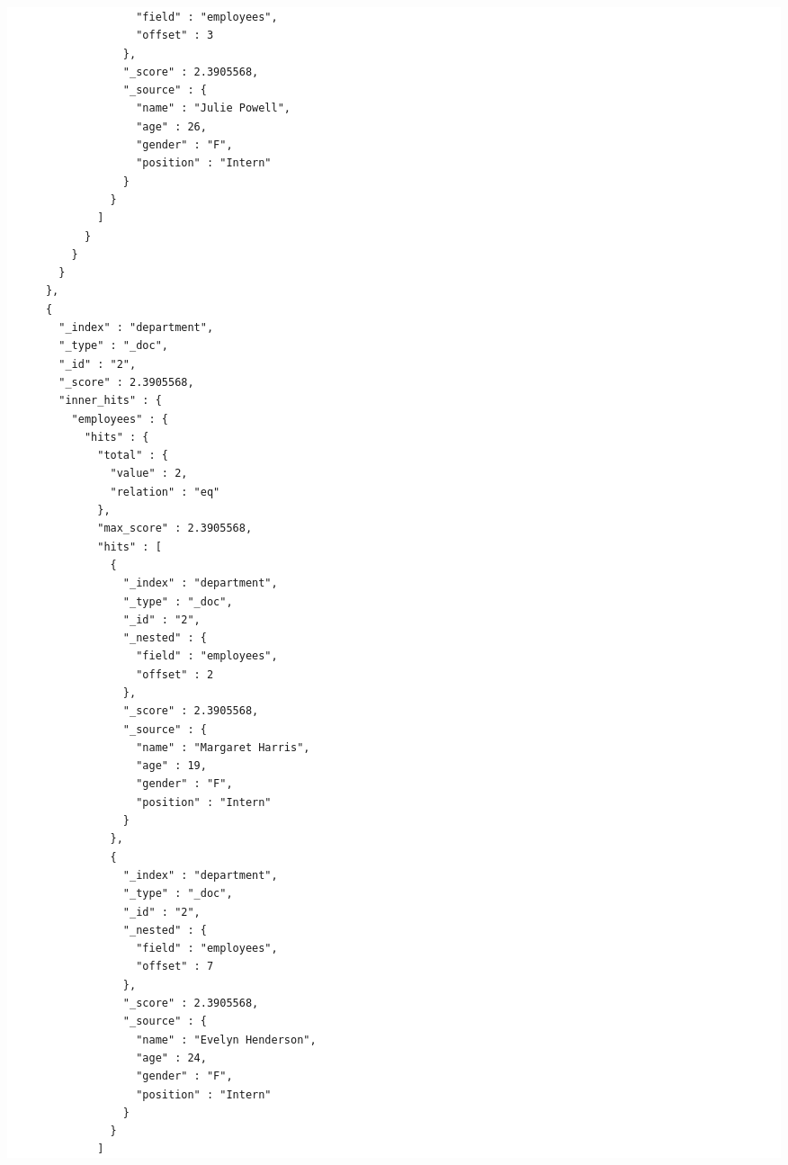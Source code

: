```
                    "field" : "employees",
                    "offset" : 3
                  },
                  "_score" : 2.3905568,
                  "_source" : {
                    "name" : "Julie Powell",
                    "age" : 26,
                    "gender" : "F",
                    "position" : "Intern"
                  }
                }
              ]
            }
          }
        }
      },
      {
        "_index" : "department",
        "_type" : "_doc",
        "_id" : "2",
        "_score" : 2.3905568,
        "inner_hits" : {
          "employees" : {
            "hits" : {
              "total" : {
                "value" : 2,
                "relation" : "eq"
              },
              "max_score" : 2.3905568,
              "hits" : [
                {
                  "_index" : "department",
                  "_type" : "_doc",
                  "_id" : "2",
                  "_nested" : {
                    "field" : "employees",
                    "offset" : 2
                  },
                  "_score" : 2.3905568,
                  "_source" : {
                    "name" : "Margaret Harris",
                    "age" : 19,
                    "gender" : "F",
                    "position" : "Intern"
                  }
                },
                {
                  "_index" : "department",
                  "_type" : "_doc",
                  "_id" : "2",
                  "_nested" : {
                    "field" : "employees",
                    "offset" : 7
                  },
                  "_score" : 2.3905568,
                  "_source" : {
                    "name" : "Evelyn Henderson",
                    "age" : 24,
                    "gender" : "F",
                    "position" : "Intern"
                  }
                }
              ]
```